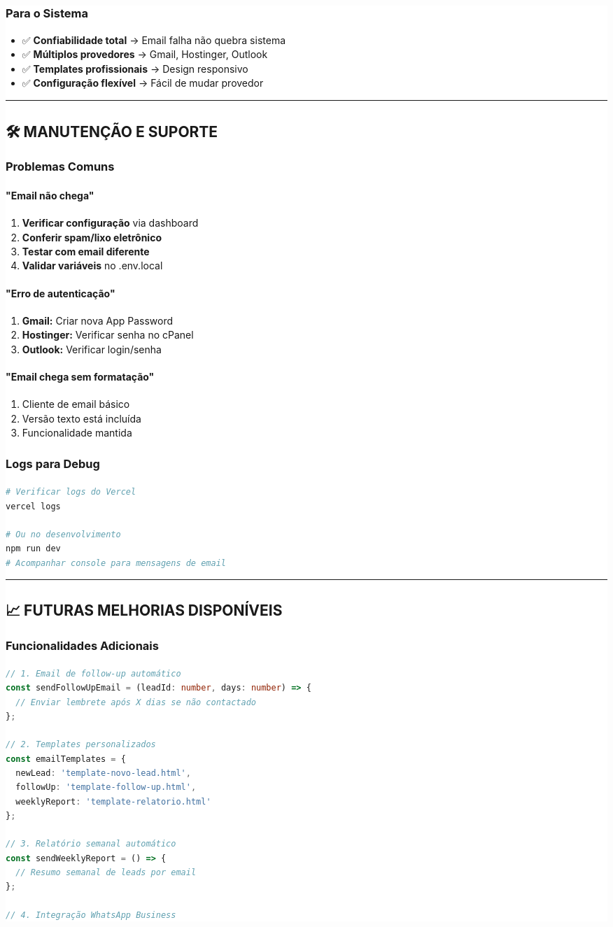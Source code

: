 ### **Para o Sistema**
- ✅ **Confiabilidade total** → Email falha não quebra sistema
- ✅ **Múltiplos provedores** → Gmail, Hostinger, Outlook
- ✅ **Templates profissionais** → Design responsivo
- ✅ **Configuração flexível** → Fácil de mudar provedor

---

## 🛠️ **MANUTENÇÃO E SUPORTE**

### **Problemas Comuns**

#### **"Email não chega"**
1. **Verificar configuração** via dashboard
2. **Conferir spam/lixo eletrônico** 
3. **Testar com email diferente**
4. **Validar variáveis** no .env.local

#### **"Erro de autenticação"**
1. **Gmail:** Criar nova App Password
2. **Hostinger:** Verificar senha no cPanel
3. **Outlook:** Verificar login/senha

#### **"Email chega sem formatação"**
1. Cliente de email básico
2. Versão texto está incluída
3. Funcionalidade mantida

### **Logs para Debug**
```bash
# Verificar logs do Vercel
vercel logs

# Ou no desenvolvimento
npm run dev
# Acompanhar console para mensagens de email
```

---

## 📈 **FUTURAS MELHORIAS DISPONÍVEIS**

### **Funcionalidades Adicionais**
```typescript
// 1. Email de follow-up automático
const sendFollowUpEmail = (leadId: number, days: number) => {
  // Enviar lembrete após X dias se não contactado
};

// 2. Templates personalizados
const emailTemplates = {
  newLead: 'template-novo-lead.html',
  followUp: 'template-follow-up.html',
  weeklyReport: 'template-relatorio.html'
};

// 3. Relatório semanal automático
const sendWeeklyReport = () => {
  // Resumo semanal de leads por email
};

// 4. Integração WhatsApp Business
```